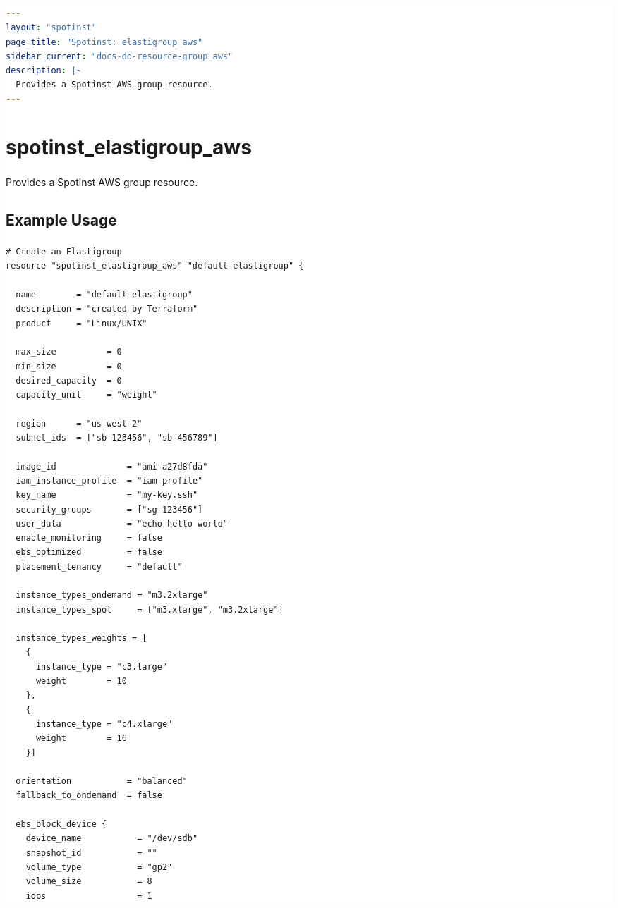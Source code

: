 ```yaml
---
layout: "spotinst"
page_title: "Spotinst: elastigroup_aws"
sidebar_current: "docs-do-resource-group_aws"
description: |-
  Provides a Spotinst AWS group resource.
---
```


# spotinst\_elastigroup\_aws

Provides a Spotinst AWS group resource.

## Example Usage

```hcl
# Create an Elastigroup
resource "spotinst_elastigroup_aws" "default-elastigroup" {

  name        = "default-elastigroup"
  description = "created by Terraform"
  product     = "Linux/UNIX"

  max_size          = 0
  min_size          = 0
  desired_capacity  = 0
  capacity_unit     = "weight"

  region      = "us-west-2"
  subnet_ids  = ["sb-123456", "sb-456789"]
  
  image_id              = "ami-a27d8fda"
  iam_instance_profile  = "iam-profile"
  key_name              = "my-key.ssh"
  security_groups       = ["sg-123456"]
  user_data             = "echo hello world"
  enable_monitoring     = false
  ebs_optimized         = false
  placement_tenancy     = "default"

  instance_types_ondemand = "m3.2xlarge"
  instance_types_spot     = ["m3.xlarge", "m3.2xlarge"]

  instance_types_weights = [
    {
      instance_type = "c3.large"
      weight        = 10
    },
    {
      instance_type = "c4.xlarge"
      weight        = 16
    }]

  orientation           = "balanced"
  fallback_to_ondemand  = false

  ebs_block_device {
    device_name           = "/dev/sdb"
    snapshot_id           = ""
    volume_type           = "gp2"
    volume_size           = 8
    iops                  = 1
```